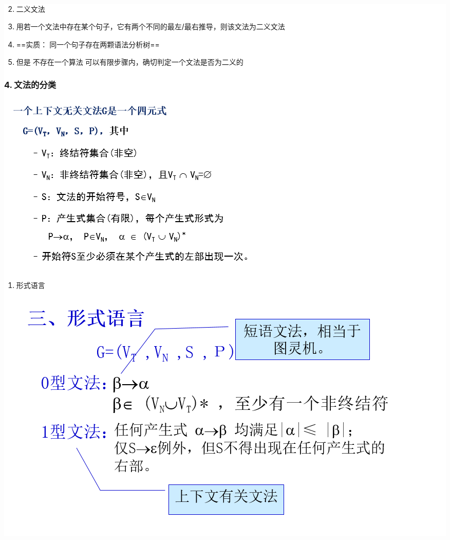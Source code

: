    

2.  二义文法

   1. 用若一个文法中存在某个句子，它有两个不同的最左/最右推导，则该文法为二义文法
   2. ==实质： 同一个句子存在两颗语法分析树==
   3.  但是 不存在一个算法 可以有限步骤内，确切判定一个文法是否为二义的

   

   

### 4. 文法的分类

![](img/QQ截图20190616203616.png)

1. 形式语言

   ![](img/QQ截图20190616203422.png)
